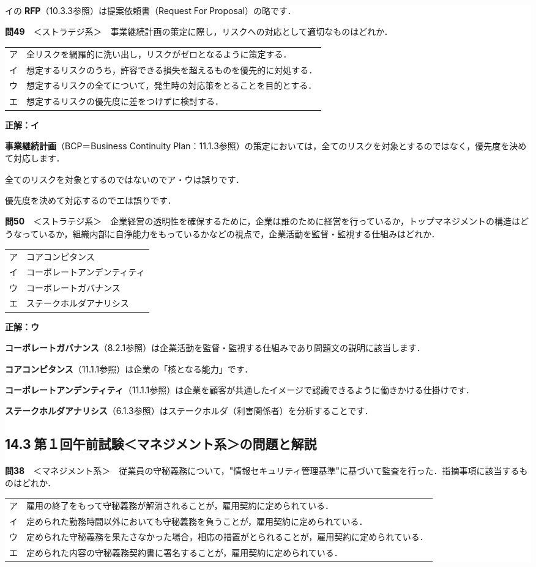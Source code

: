 イの **RFP**（10.3.3参照）は提案依頼書（Request For Proposal）の略です．

**問49**　＜ストラテジ系＞　事業継続計画の策定に際し，リスクへの対応として適切なものはどれか．

|     |                                                                      |
|:----|:---------------------------------------------------------------------|
| ア  | 全リスクを網羅的に洗い出し，リスクがゼロとなるように策定する．       |
| イ  | 想定するリスクのうち，許容できる損失を超えるものを優先的に対処する． |
| ウ  | 想定するリスクの全てについて，発生時の対応策をとることを目的とする． |
| エ  | 想定するリスクの優先度に差をつけずに検討する．                       |

**正解：イ**

**事業継続計画**（BCP＝Business Continuity Plan：11.1.3参照）の策定においては，全てのリスクを対象とするのではなく，優先度を決めて対応します．

全てのリスクを対象とするのではないのでア・ウは誤りです．

優先度を決めて対応するのでエは誤りです．

**問50**　＜ストラテジ系＞　企業経営の透明性を確保するために，企業は誰のために経営を行っているか，トップマネジメントの構造はどうなっているか，組織内部に自浄能力をもっているかなどの視点で，企業活動を監督・監視する仕組みはどれか．

|     |                              |
|:----|:-----------------------------|
| ア  | コアコンピタンス             |
| イ  | コーポレートアンデンティティ |
| ウ  | コーポレートガバナンス       |
| エ  | ステークホルダアナリシス     |

**正解：ウ**

**コーポレートガバナンス**（8.2.1参照）は企業活動を監督・監視する仕組みであり問題文の説明に該当します．

**コアコンピタンス**（11.1.1参照）は企業の「核となる能力」です．

**コーポレートアンデンティティ**（11.1.1参照）は企業を顧客が共通したイメージで認識できるように働きかける仕掛けです．

**ステークホルダアナリシス**（6.1.3参照）はステークホルダ（利害関係者）を分析することです．

## 14.3 第１回午前試験＜マネジメント系＞の問題と解説

**問38**　＜マネジメント系＞　従業員の守秘義務について，"情報セキュリティ管理基準"に基づいて監査を行った．指摘事項に該当するものはどれか．

|     |                                                                                                |
|:----|:-----------------------------------------------------------------------------------------------|
| ア  | 雇用の終了をもって守秘義務が解消されることが，雇用契約に定められている．                       |
| イ  | 定められた勤務時間以外においても守秘義務を負うことが，雇用契約に定められている．               |
| ウ  | 定められた守秘義務を果たさなかった場合，相応の措置がとられることが，雇用契約に定められている． |
| エ  | 定められた内容の守秘義務契約書に署名することが，雇用契約に定められている．                     |
